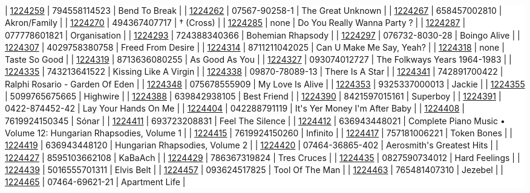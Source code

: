 | [1224259](https://www.discogs.com/release/1224259) | 794558114523 | Bend To Break |
| [1224262](https://www.discogs.com/release/1224262) | 07567-90258-1 | The Great Unknown |
| [1224267](https://www.discogs.com/release/1224267) | 658457002810 | Akron/Family |
| [1224270](https://www.discogs.com/release/1224270) | 494367407717 | † (Cross) |
| [1224285](https://www.discogs.com/release/1224285) | none | Do You Really Wanna Party ? |
| [1224287](https://www.discogs.com/release/1224287) | 077778601821 | Organisation |
| [1224293](https://www.discogs.com/release/1224293) | 724388340366 | Bohemian Rhapsody |
| [1224297](https://www.discogs.com/release/1224297) | 076732-8030-28 | Boingo Alive |
| [1224307](https://www.discogs.com/release/1224307) | 4029758380758 | Freed From Desire |
| [1224314](https://www.discogs.com/release/1224314) | 8711211042025 | Can U Make Me Say, Yeah? |
| [1224318](https://www.discogs.com/release/1224318) | none | Taste So Good |
| [1224319](https://www.discogs.com/release/1224319) | 8713636080255 | As Good As You |
| [1224327](https://www.discogs.com/release/1224327) | 093074012727 | The Folkways Years 1964-1983 |
| [1224335](https://www.discogs.com/release/1224335) | 743213641522 | Kissing Like A Virgin |
| [1224338](https://www.discogs.com/release/1224338) | 09870-78089-13 | There Is A Star |
| [1224341](https://www.discogs.com/release/1224341) | 742891700422 | Ralphi Rosario - Garden Of Eden |
| [1224348](https://www.discogs.com/release/1224348) | 075678555909 | My Love Is Alive |
| [1224353](https://www.discogs.com/release/1224353) | 9325337000013 | Jackie |
| [1224355](https://www.discogs.com/release/1224355) | 5099765675665 | Highwire |
| [1224388](https://www.discogs.com/release/1224388) | 639842938105 | Best Friend |
| [1224390](https://www.discogs.com/release/1224390) | 8421597015161 | Superboy |
| [1224391](https://www.discogs.com/release/1224391) | 0422-874452-42 | Lay Your Hands On Me |
| [1224404](https://www.discogs.com/release/1224404) | 042288791119 | It's Yer Money I'm After Baby |
| [1224408](https://www.discogs.com/release/1224408) | 7619924150345 | Sónar |
| [1224411](https://www.discogs.com/release/1224411) | 693723208831 | Feel The Silence |
| [1224412](https://www.discogs.com/release/1224412) | 636943448021 | Complete Piano Music • Volume 12: Hungarian Rhapsodies, Volume 1 |
| [1224415](https://www.discogs.com/release/1224415) | 7619924150260 | Infinito |
| [1224417](https://www.discogs.com/release/1224417) | 757181006221 | Token Bones |
| [1224419](https://www.discogs.com/release/1224419) | 636943448120 | Hungarian Rhapsodies, Volume 2 |
| [1224420](https://www.discogs.com/release/1224420) | 07464-36865-402 | Aerosmith's Greatest Hits |
| [1224427](https://www.discogs.com/release/1224427) | 8595103662108 | KaBaAch |
| [1224429](https://www.discogs.com/release/1224429) | 786367319824 | Tres Cruces |
| [1224435](https://www.discogs.com/release/1224435) | 0827590734012 | Hard Feelings |
| [1224439](https://www.discogs.com/release/1224439) | 5016555701311 | Elvis Belt |
| [1224457](https://www.discogs.com/release/1224457) | 093624517825 | Tool Of The Man |
| [1224463](https://www.discogs.com/release/1224463) | 765481407310 | Jezebel |
| [1224465](https://www.discogs.com/release/1224465) | 07464-69621-21 | Apartment Life |